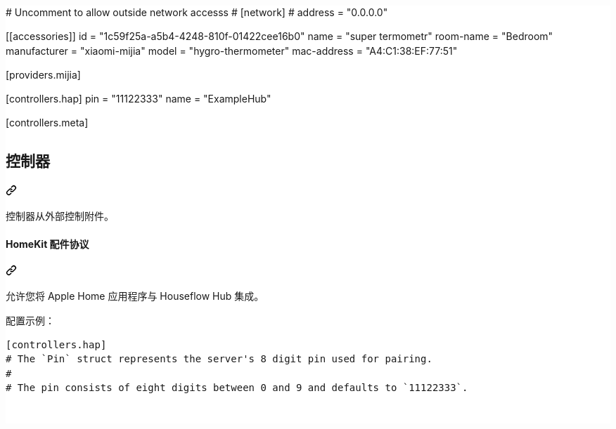 <span class="pl-c"><span class="pl-c">#</span> Uncomment to allow outside network accesss</span>
<span class="pl-c"><span class="pl-c">#</span> [network]</span>
<span class="pl-c"><span class="pl-c">#</span> address = "0.0.0.0"</span>

[[<span class="pl-en">accessories</span>]]
<span class="pl-smi">id</span> = <span class="pl-s"><span class="pl-pds">"</span>1c59f25a-a5b4-4248-810f-01422cee16b0<span class="pl-pds">"</span></span>
<span class="pl-smi">name</span> = <span class="pl-s"><span class="pl-pds">"</span>super termometr<span class="pl-pds">"</span></span>
<span class="pl-smi">room-name</span> = <span class="pl-s"><span class="pl-pds">"</span>Bedroom<span class="pl-pds">"</span></span>
<span class="pl-smi">manufacturer</span> = <span class="pl-s"><span class="pl-pds">"</span>xiaomi-mijia<span class="pl-pds">"</span></span>
<span class="pl-smi">model</span> = <span class="pl-s"><span class="pl-pds">"</span>hygro-thermometer<span class="pl-pds">"</span></span>
<span class="pl-smi">mac-address</span> = <span class="pl-s"><span class="pl-pds">"</span>A4:C1:38:EF:77:51<span class="pl-pds">"</span></span>

[<span class="pl-en">providers</span>.<span class="pl-en">mijia</span>]

[<span class="pl-en">controllers</span>.<span class="pl-en">hap</span>]
<span class="pl-smi">pin</span> = <span class="pl-s"><span class="pl-pds">"</span>11122333<span class="pl-pds">"</span></span>
<span class="pl-smi">name</span> = <span class="pl-s"><span class="pl-pds">"</span>ExampleHub<span class="pl-pds">"</span></span>

[<span class="pl-en">controllers</span>.<span class="pl-en">meta</span>]</pre><div class="zeroclipboard-container">
   
     
</svg>
    </clipboard-copy>
  </div></div>
<div class="markdown-heading" dir="auto"><h2 tabindex="-1" class="heading-element" dir="auto"><font style="vertical-align: inherit;"><font style="vertical-align: inherit;">控制器</font></font></h2><a id="user-content-controllers" class="anchor" aria-label="永久链接：控制器" href="#controllers"><svg class="octicon octicon-link" viewBox="0 0 16 16" version="1.1" width="16" height="16" aria-hidden="true"><path d="m7.775 3.275 1.25-1.25a3.5 3.5 0 1 1 4.95 4.95l-2.5 2.5a3.5 3.5 0 0 1-4.95 0 .751.751 0 0 1 .018-1.042.751.751 0 0 1 1.042-.018 1.998 1.998 0 0 0 2.83 0l2.5-2.5a2.002 2.002 0 0 0-2.83-2.83l-1.25 1.25a.751.751 0 0 1-1.042-.018.751.751 0 0 1-.018-1.042Zm-4.69 9.64a1.998 1.998 0 0 0 2.83 0l1.25-1.25a.751.751 0 0 1 1.042.018.751.751 0 0 1 .018 1.042l-1.25 1.25a3.5 3.5 0 1 1-4.95-4.95l2.5-2.5a3.5 3.5 0 0 1 4.95 0 .751.751 0 0 1-.018 1.042.751.751 0 0 1-1.042.018 1.998 1.998 0 0 0-2.83 0l-2.5 2.5a1.998 1.998 0 0 0 0 2.83Z"></path></svg></a></div>
<p dir="auto"><font style="vertical-align: inherit;"><font style="vertical-align: inherit;">控制器从外部控制附件。</font></font></p>
<div class="markdown-heading" dir="auto"><h4 tabindex="-1" class="heading-element" dir="auto"><font style="vertical-align: inherit;"><font style="vertical-align: inherit;">HomeKit 配件协议</font></font></h4><a id="user-content-homekit-accessory-protocol" class="anchor" aria-label="永久链接：HomeKit 配件协议" href="#homekit-accessory-protocol"><svg class="octicon octicon-link" viewBox="0 0 16 16" version="1.1" width="16" height="16" aria-hidden="true"><path d="m7.775 3.275 1.25-1.25a3.5 3.5 0 1 1 4.95 4.95l-2.5 2.5a3.5 3.5 0 0 1-4.95 0 .751.751 0 0 1 .018-1.042.751.751 0 0 1 1.042-.018 1.998 1.998 0 0 0 2.83 0l2.5-2.5a2.002 2.002 0 0 0-2.83-2.83l-1.25 1.25a.751.751 0 0 1-1.042-.018.751.751 0 0 1-.018-1.042Zm-4.69 9.64a1.998 1.998 0 0 0 2.83 0l1.25-1.25a.751.751 0 0 1 1.042.018.751.751 0 0 1 .018 1.042l-1.25 1.25a3.5 3.5 0 1 1-4.95-4.95l2.5-2.5a3.5 3.5 0 0 1 4.95 0 .751.751 0 0 1-.018 1.042.751.751 0 0 1-1.042.018 1.998 1.998 0 0 0-2.83 0l-2.5 2.5a1.998 1.998 0 0 0 0 2.83Z"></path></svg></a></div>
<p dir="auto"><font style="vertical-align: inherit;"><font style="vertical-align: inherit;">允许您将 Apple Home 应用程序与 Houseflow Hub 集成。</font></font></p>
<p dir="auto"><font style="vertical-align: inherit;"><font style="vertical-align: inherit;">配置示例：</font></font></p>
<div class="highlight highlight-source-toml notranslate position-relative overflow-auto" dir="auto"><pre>[<span class="pl-en">controllers</span>.<span class="pl-en">hap</span>]
<span class="pl-c"><span class="pl-c">#</span> The `Pin` struct represents the server's 8 digit pin used for pairing.</span>
<span class="pl-c"><span class="pl-c">#</span></span>
<span class="pl-c"><span class="pl-c">#</span> The pin consists of eight digits between 0 and 9 and defaults to `11122333`.</span>